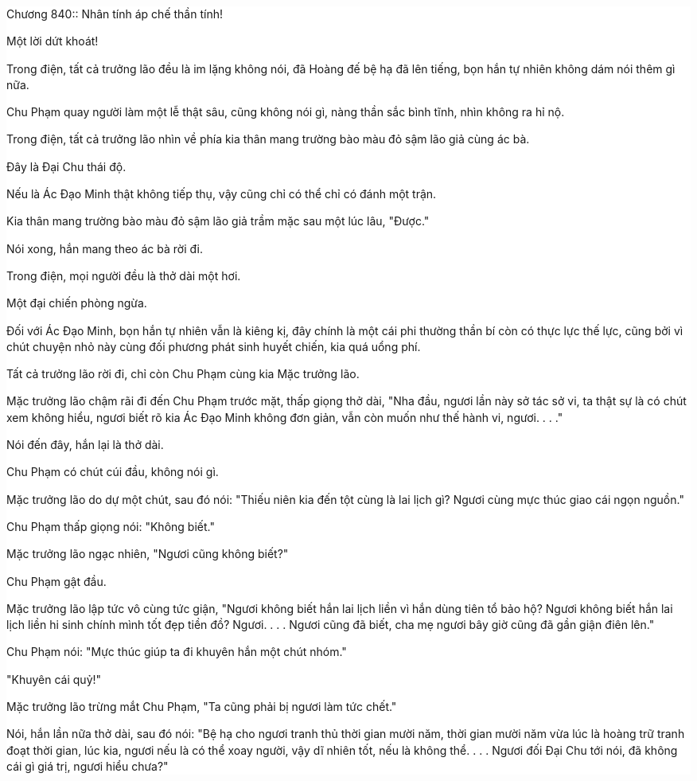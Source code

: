 




Chương 840:: Nhân tính áp chế thần tính!


Một lời dứt khoát!

Trong điện, tất cả trưởng lão đều là im lặng không nói, đã Hoàng đế bệ hạ đã lên tiếng, bọn hắn tự nhiên không dám nói thêm gì nữa.

Chu Phạm quay người làm một lễ thật sâu, cũng không nói gì, nàng thần sắc bình tĩnh, nhìn không ra hỉ nộ.

Trong điện, tất cả trưởng lão nhìn về phía kia thân mang trường bào màu đỏ sậm lão giả cùng ác bà.

Đây là Đại Chu thái độ.

Nếu là Ác Đạo Minh thật không tiếp thụ, vậy cũng chỉ có thể chỉ có đánh một trận.

Kia thân mang trường bào màu đỏ sậm lão giả trầm mặc sau một lúc lâu, "Được."

Nói xong, hắn mang theo ác bà rời đi.

Trong điện, mọi người đều là thở dài một hơi.

Một đại chiến phòng ngừa.

Đối với Ác Đạo Minh, bọn hắn tự nhiên vẫn là kiêng kị, đây chính là một cái phi thường thần bí còn có thực lực thế lực, cũng bởi vì chút chuyện nhỏ này cùng đối phương phát sinh huyết chiến, kia quá uổng phí.

Tất cả trưởng lão rời đi, chỉ còn Chu Phạm cùng kia Mặc trưởng lão.

Mặc trưởng lão chậm rãi đi đến Chu Phạm trước mặt, thấp giọng thở dài, "Nha đầu, ngươi lần này sở tác sở vi, ta thật sự là có chút xem không hiểu, ngươi biết rõ kia Ác Đạo Minh không đơn giản, vẫn còn muốn như thế hành vi, ngươi. . . ."

Nói đến đây, hắn lại là thở dài.

Chu Phạm có chút cúi đầu, không nói gì.

Mặc trưởng lão do dự một chút, sau đó nói: "Thiếu niên kia đến tột cùng là lai lịch gì? Ngươi cùng mực thúc giao cái ngọn nguồn."

Chu Phạm thấp giọng nói: "Không biết."

Mặc trưởng lão ngạc nhiên, "Ngươi cũng không biết?"

Chu Phạm gật đầu.

Mặc trưởng lão lập tức vô cùng tức giận, "Ngươi không biết hắn lai lịch liền vì hắn dùng tiên tổ bảo hộ? Ngươi không biết hắn lai lịch liền hi sinh chính mình tốt đẹp tiền đồ? Ngươi. . . . Ngươi cũng đã biết, cha mẹ ngươi bây giờ cũng đã gần giận điên lên."

Chu Phạm nói: "Mực thúc giúp ta đi khuyên hắn một chút nhóm."

"Khuyên cái quỷ!"

Mặc trưởng lão trừng mắt Chu Phạm, "Ta cũng phải bị ngươi làm tức chết."

Nói, hắn lần nữa thở dài, sau đó nói: "Bệ hạ cho ngươi tranh thủ thời gian mười năm, thời gian mười năm vừa lúc là hoàng trữ tranh đoạt thời gian, lúc kia, ngươi nếu là có thể xoay người, vậy dĩ nhiên tốt, nếu là không thể. . . . Ngươi đối Đại Chu tới nói, đã không cái gì giá trị, ngươi hiểu chưa?"
